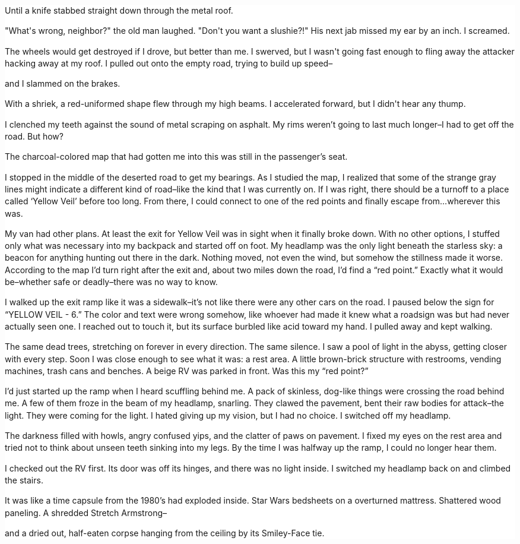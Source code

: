 Until a knife stabbed straight down through the metal roof. 

"What's wrong, neighbor?" the old man laughed. "Don't you want a slushie?!" His next jab missed my ear by an inch. I screamed.

The wheels would get destroyed if I drove, but better than me. I swerved, but I wasn't going fast enough to fling away the attacker hacking away at my roof. I pulled out onto the empty road, trying to build up speed–

and I slammed on the brakes.

With a shriek, a red-uniformed shape flew through my high beams. I accelerated forward, but I didn't hear any thump. 

I clenched my teeth against the sound of metal scraping on asphalt. My rims weren’t going to last much longer–I had to get off the road. But how? 

The charcoal-colored map that had gotten me into this was still in the passenger’s seat.  

I stopped in the middle of the deserted road to get my bearings. As I studied the map, I realized that some of the strange gray lines might indicate a different kind of road–like the kind that I was currently on. If I was right, there should be a turnoff to a place called ‘Yellow Veil’ before too long. From there, I could connect to one of the red points and finally escape from…wherever this was. 

My van had other plans. At least the exit for Yellow Veil was in sight when it finally broke down. With no other options, I stuffed only what was necessary into my backpack and started off on foot. My headlamp was the only light beneath the starless sky: a beacon for anything hunting out there in the dark. Nothing moved, not even the wind, but somehow the stillness made it worse. According to the map I’d turn right after the exit and, about two miles down the road, I’d find a “red point.” Exactly what it would be–whether safe or deadly–there was no way to know.

I walked up the exit ramp like it was a sidewalk–it’s not like there were any other cars on the road. I paused below the sign for “YELLOW VEIL - 6.” The color and text were wrong somehow, like whoever had made it knew what a roadsign was but had never actually seen one. I reached out to touch it, but its surface burbled like acid toward my hand. I pulled away and kept walking. 

The same dead trees, stretching on forever in every direction. The same silence. I saw a pool of light in the abyss, getting closer with every step. Soon I was close enough to see what it was: a rest area. A little brown-brick structure with restrooms, vending machines, trash cans and benches. A beige RV was parked in front. Was this my “red point?”

I’d just started up the ramp when I heard scuffling behind me. A pack of skinless, dog-like things were crossing the road behind me. A few of them froze in the beam of my headlamp, snarling. They clawed the pavement, bent their raw bodies for attack–the light. They were coming for the light. I hated giving up my vision, but I had no choice. I switched off my headlamp. 

The darkness filled with howls, angry confused yips, and the clatter of paws on pavement. I fixed my eyes on the rest area and tried not to think about unseen teeth sinking into my legs. By the time I was halfway up the ramp, I could no longer hear them. 

I checked out the RV first. Its door was off its hinges, and there was no light inside. I switched my headlamp back on and climbed the stairs.

It was like a time capsule from the 1980’s had exploded inside. Star Wars bedsheets on a overturned mattress. Shattered wood paneling. A shredded Stretch Armstrong–

and a dried out, half-eaten corpse hanging from the ceiling by its Smiley-Face tie.

